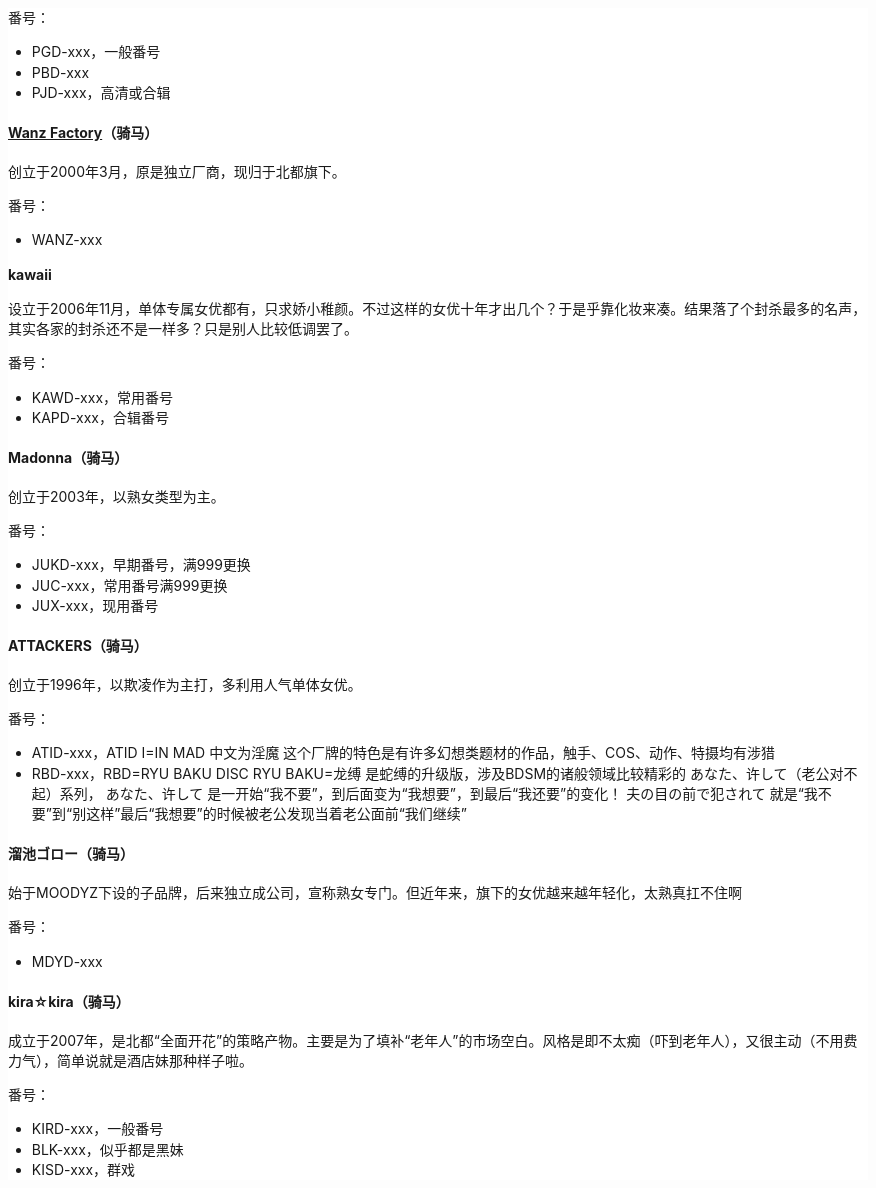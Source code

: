 番号：

- PGD-xxx，一般番号
- PBD-xxx
- PJD-xxx，高清或合辑

#### **[Wanz Factory](https://www.luckydesigner.space/wp-content/themes/begin5.2/inc/go.php?url=https://www.wanz-factory.com/top/)（骑马）**

创立于2000年3月，原是独立厂商，现归于北都旗下。

番号：

- WANZ-xxx

**kawaii**

设立于2006年11月，单体专属女优都有，只求娇小稚颜。不过这样的女优十年才出几个？于是乎靠化妆来凑。结果落了个封杀最多的名声，其实各家的封杀还不是一样多？只是别人比较低调罢了。

番号：

- KAWD-xxx，常用番号
- KAPD-xxx，合辑番号

#### **Madonna（骑马）**

创立于2003年，以熟女类型为主。

番号：

- JUKD-xxx，早期番号，满999更换
- JUC-xxx，常用番号满999更换
- JUX-xxx，现用番号

#### **ATTACKERS（骑马）**

创立于1996年，以欺凌作为主打，多利用人气单体女优。

番号：

- ATID-xxx，ATID I=IN MAD 中文为淫魔 这个厂牌的特色是有许多幻想类题材的作品，触手、COS、动作、特摄均有涉猎
- RBD-xxx，RBD=RYU BAKU DISC RYU BAKU=龙缚 是蛇缚的升级版，涉及BDSM的诸般领域比较精彩的 あなた、许して（老公对不起）系列， あなた、许して 是一开始“我不要”，到后面变为“我想要”，到最后“我还要”的变化！ 夫の目の前で犯されて 就是“我不要”到“别这样”最后“我想要”的时候被老公发现当着老公面前“我们继续”

#### **溜池ゴロー（骑马）**

始于MOODYZ下设的子品牌，后来独立成公司，宣称熟女专门。但近年来，旗下的女优越来越年轻化，太熟真扛不住啊

番号：

- MDYD-xxx

#### **kira☆kira（骑马）**

成立于2007年，是北都“全面开花”的策略产物。主要是为了填补“老年人”的市场空白。风格是即不太痴（吓到老年人），又很主动（不用费力气），简单说就是酒店妹那种样子啦。

番号：

- KIRD-xxx，一般番号
- BLK-xxx，似乎都是黑妹
- KISD-xxx，群戏
